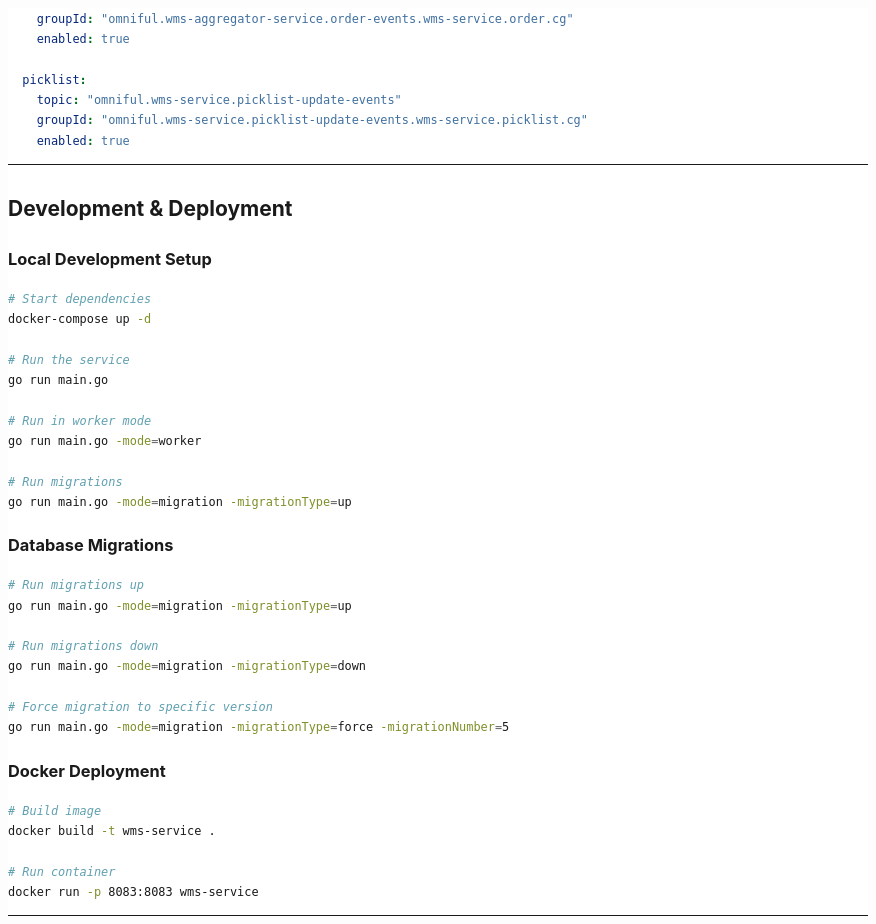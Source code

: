 ```yaml
    groupId: "omniful.wms-aggregator-service.order-events.wms-service.order.cg"
    enabled: true

  picklist:
    topic: "omniful.wms-service.picklist-update-events"
    groupId: "omniful.wms-service.picklist-update-events.wms-service.picklist.cg"
    enabled: true
```

---

## Development & Deployment

### Local Development Setup
```bash
# Start dependencies
docker-compose up -d

# Run the service
go run main.go

# Run in worker mode
go run main.go -mode=worker

# Run migrations
go run main.go -mode=migration -migrationType=up
```

### Database Migrations
```bash
# Run migrations up
go run main.go -mode=migration -migrationType=up

# Run migrations down
go run main.go -mode=migration -migrationType=down

# Force migration to specific version
go run main.go -mode=migration -migrationType=force -migrationNumber=5
```

### Docker Deployment
```bash
# Build image
docker build -t wms-service .

# Run container
docker run -p 8083:8083 wms-service
```

---
